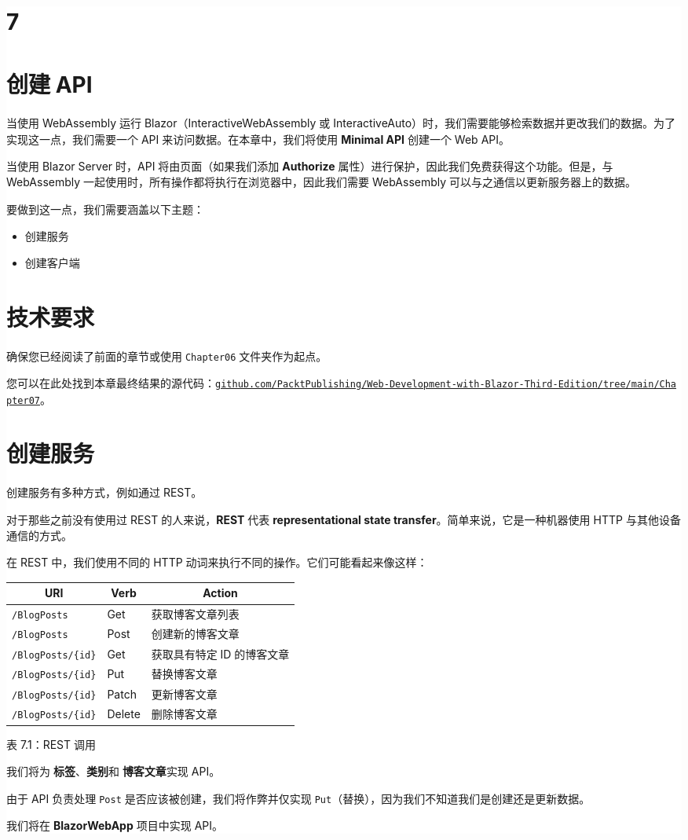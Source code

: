 # 7

# 创建 API

当使用 WebAssembly 运行 Blazor（InteractiveWebAssembly 或 InteractiveAuto）时，我们需要能够检索数据并更改我们的数据。为了实现这一点，我们需要一个 API 来访问数据。在本章中，我们将使用 **Minimal API** 创建一个 Web API。

当使用 Blazor Server 时，API 将由页面（如果我们添加 **Authorize** 属性）进行保护，因此我们免费获得这个功能。但是，与 WebAssembly 一起使用时，所有操作都将执行在浏览器中，因此我们需要 WebAssembly 可以与之通信以更新服务器上的数据。

要做到这一点，我们需要涵盖以下主题：

+   创建服务

+   创建客户端

# 技术要求

确保您已经阅读了前面的章节或使用 `Chapter06` 文件夹作为起点。

您可以在此处找到本章最终结果的源代码：[`github.com/PacktPublishing/Web-Development-with-Blazor-Third-Edition/tree/main/Chapter07`](https://github.com/PacktPublishing/Web-Development-with-Blazor-Third-Edition/tree/main/Chapter07)。

# 创建服务

创建服务有多种方式，例如通过 REST。

对于那些之前没有使用过 REST 的人来说，**REST** 代表 **representational state transfer**。简单来说，它是一种机器使用 HTTP 与其他设备通信的方式。

在 REST 中，我们使用不同的 HTTP 动词来执行不同的操作。它们可能看起来像这样：

| **URI** | **Verb** | **Action** |
| --- | --- | --- |
| `/BlogPosts` | Get | 获取博客文章列表 |
| `/BlogPosts` | Post | 创建新的博客文章 |
| `/BlogPosts/{id}` | Get | 获取具有特定 ID 的博客文章 |
| `/BlogPosts/{id}` | Put | 替换博客文章 |
| `/BlogPosts/{id}` | Patch | 更新博客文章 |
| `/BlogPosts/{id}` | Delete | 删除博客文章 |

表 7.1：REST 调用

我们将为 **标签**、**类别**和 **博客文章**实现 API。

由于 API 负责处理 `Post` 是否应该被创建，我们将作弊并仅实现 `Put`（替换），因为我们不知道我们是创建还是更新数据。

我们将在 **BlazorWebApp** 项目中实现 API。
